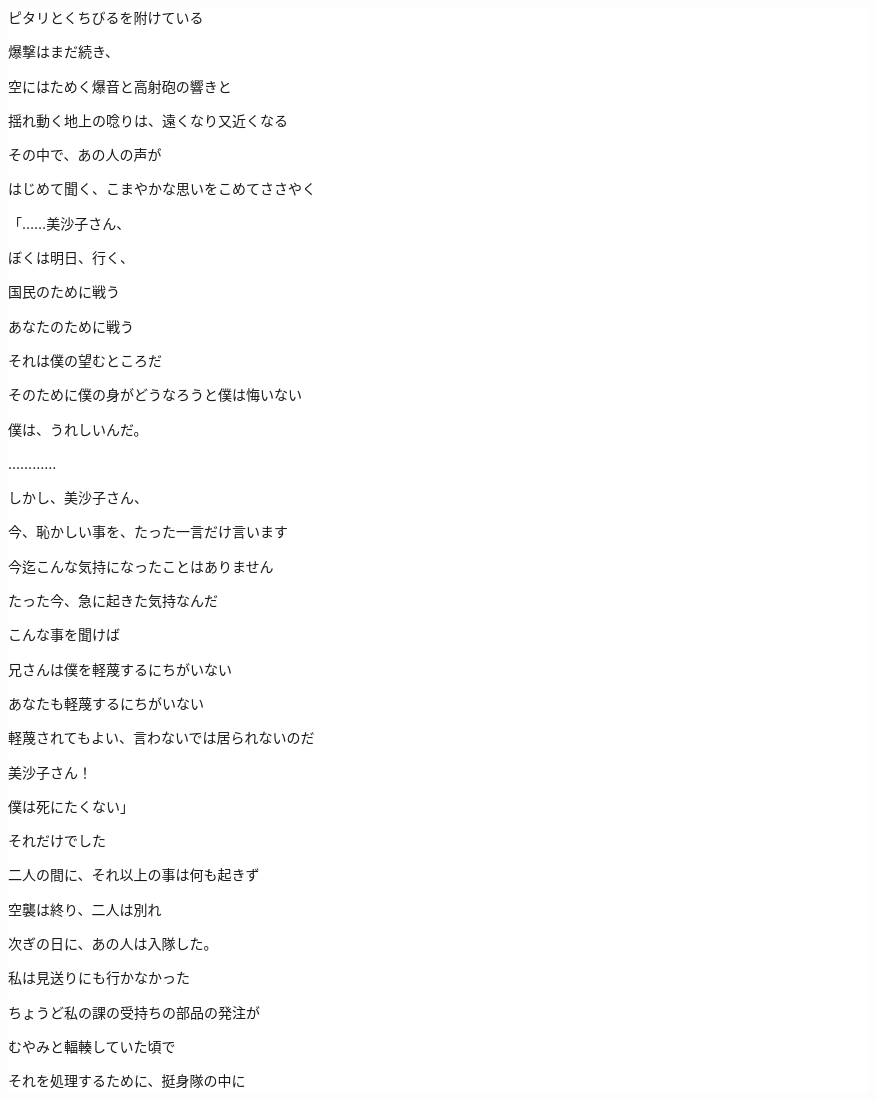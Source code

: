 ピタリとくちびるを附けている

爆撃はまだ続き、

空にはためく爆音と高射砲の響きと

揺れ動く地上の唸りは、遠くなり又近くなる

その中で、あの人の声が

はじめて聞く、こまやかな思いをこめてささやく


「……美沙子さん、

ぼくは明日、行く、

国民のために戦う

あなたのために戦う

それは僕の望むところだ

そのために僕の身がどうなろうと僕は悔いない

僕は、うれしいんだ。

…………

しかし、美沙子さん、

今、恥かしい事を、たった一言だけ言います

今迄こんな気持になったことはありません

たった今、急に起きた気持なんだ

こんな事を聞けば

兄さんは僕を軽蔑するにちがいない

あなたも軽蔑するにちがいない

軽蔑されてもよい、言わないでは居られないのだ

美沙子さん！

僕は死にたくない」



それだけでした

二人の間に、それ以上の事は何も起きず

空襲は終り、二人は別れ

次ぎの日に、あの人は入隊した。

私は見送りにも行かなかった

ちょうど私の課の受持ちの部品の発注が

むやみと輻輳していた頃で

それを処理するために、挺身隊の中に
